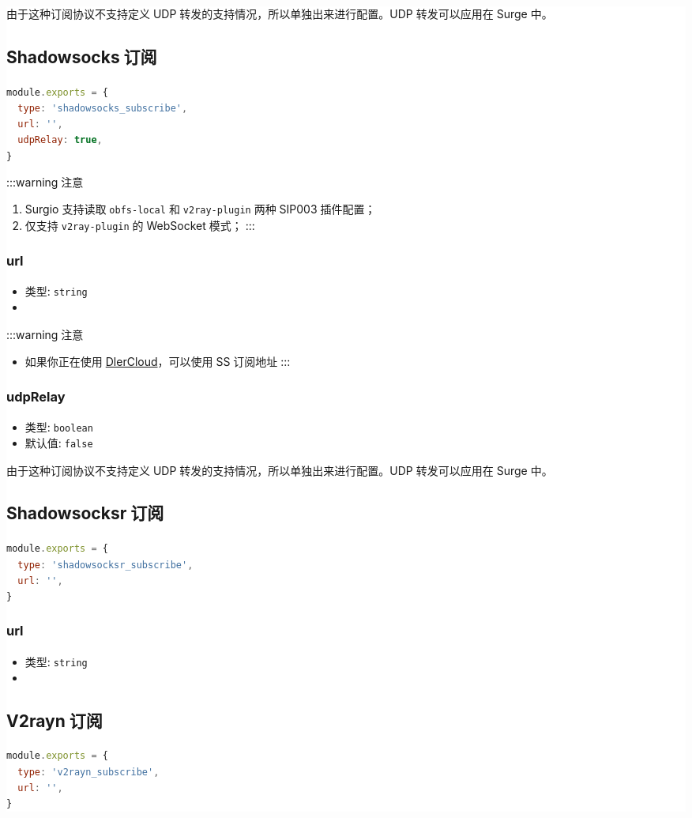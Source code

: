 由于这种订阅协议不支持定义 UDP 转发的支持情况，所以单独出来进行配置。UDP 转发可以应用在 Surge 中。

## Shadowsocks 订阅

```js
module.exports = {
  type: 'shadowsocks_subscribe',
  url: '',
  udpRelay: true,
}
```

:::warning 注意
1. Surgio 支持读取 `obfs-local` 和 `v2ray-plugin` 两种 SIP003 插件配置；
2. 仅支持 `v2ray-plugin` 的 WebSocket 模式；
:::

### url

- 类型: `string`
- <Badge text="必须" vertical="middle" />

:::warning 注意
- 如果你正在使用 [DlerCloud](https://dlercloud.com/auth/register?affid=45071)，可以使用 SS 订阅地址
:::

### udpRelay

- 类型: `boolean`
- 默认值: `false`

由于这种订阅协议不支持定义 UDP 转发的支持情况，所以单独出来进行配置。UDP 转发可以应用在 Surge 中。

## Shadowsocksr 订阅

```js
module.exports = {
  type: 'shadowsocksr_subscribe',
  url: '',
}
```

### url

- 类型: `string`
- <Badge text="必须" vertical="middle" />

## V2rayn 订阅

```js
module.exports = {
  type: 'v2rayn_subscribe',
  url: '',
}
```
